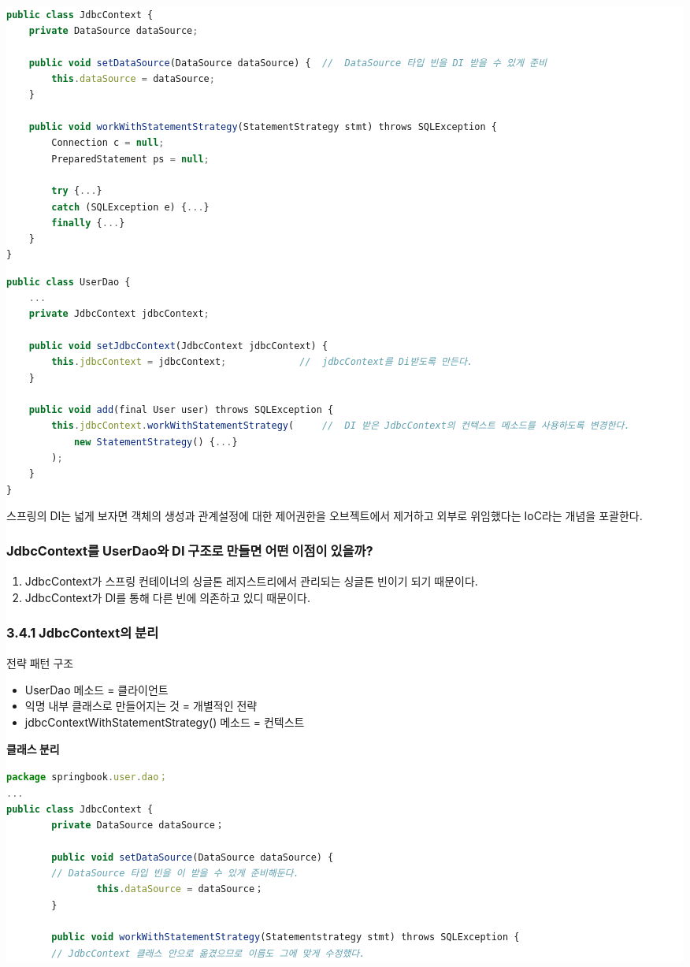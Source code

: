 ```jsx
public class JdbcContext {
    private DataSource dataSource;

    public void setDataSource(DataSource dataSource) {  //  DataSource 타입 빈을 DI 받을 수 있게 준비
        this.dataSource = dataSource;
    }

    public void workWithStatementStrategy(StatementStrategy stmt) throws SQLException {
        Connection c = null;
        PreparedStatement ps = null;

        try {...}
        catch (SQLException e) {...}
        finally {...}
    }
}
```

```jsx
public class UserDao {
    ...
    private JdbcContext jdbcContext;

    public void setJdbcContext(JdbcContext jdbcContext) {
        this.jdbcContext = jdbcContext;             //  jdbcContext를 Di받도록 만든다.
    }

    public void add(final User user) throws SQLException {
        this.jdbcContext.workWithStatementStrategy(     //  DI 받은 JdbcContext의 컨텍스트 메소드를 사용하도록 변경한다.
            new StatementStrategy() {...}
        );
    }
}
```

스프링의 DI는 넓게 보자면 객체의 생성과 관계설정에 대한 제어권한을 오브젝트에서 제거하고 외부로 위임했다는 IoC라는 개념을 포괄한다.

### **JdbcContext를 UserDao와 DI 구조로 만들면 어떤 이점이 있을까?**

1. JdbcContext가 스프링 컨테이너의 싱글톤 레지스트리에서 관리되는 싱글톤 빈이기 되기 때문이다.
2. JdbcContext가 DI를 통해 다른 빈에 의존하고 있디 때문이다.

### 3.4.1 JdbcContext의 분리

전략 패턴 구조

- UserDao 메소드 = 클라이언트
- 익명 내부 클래스로 만들어지는 것 = 개별적인 전략
- jdbcContextWithStatementStrategy() 메소드 = 컨텍스트

**클래스 분리**

```jsx
package springbook.user.dao；
...
public class JdbcContext {
		private DataSource dataSource；

		public void setDataSource(DataSource dataSource) {
		// DataSource 타입 빈을 이 받을 수 있게 준비해둔다.
				this.dataSource = dataSource；
		}

		public void workWithStatementStrategy(Statementstrategy stmt) throws SQLException {
		// JdbcContext 클래스 안으로 옮겼으므로 이름도 그에 맞게 수정했다.
```
